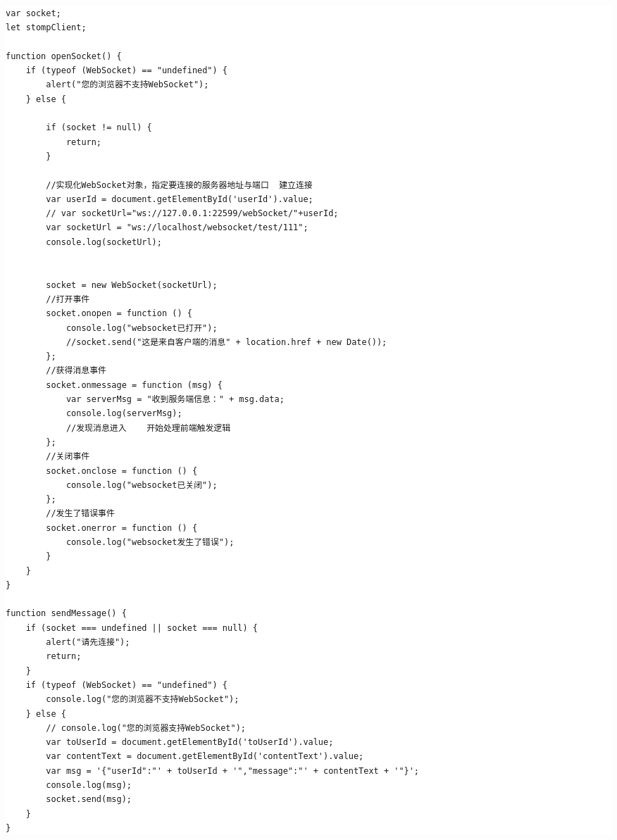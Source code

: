 
    var socket;
    let stompClient;

    function openSocket() {
        if (typeof (WebSocket) == "undefined") {
            alert("您的浏览器不支持WebSocket");
        } else {

            if (socket != null) {
                return;
            }

            //实现化WebSocket对象，指定要连接的服务器地址与端口  建立连接
            var userId = document.getElementById('userId').value;
            // var socketUrl="ws://127.0.0.1:22599/webSocket/"+userId;
            var socketUrl = "ws://localhost/websocket/test/111";
            console.log(socketUrl);


            socket = new WebSocket(socketUrl);
            //打开事件
            socket.onopen = function () {
                console.log("websocket已打开");
                //socket.send("这是来自客户端的消息" + location.href + new Date());
            };
            //获得消息事件
            socket.onmessage = function (msg) {
                var serverMsg = "收到服务端信息：" + msg.data;
                console.log(serverMsg);
                //发现消息进入    开始处理前端触发逻辑
            };
            //关闭事件
            socket.onclose = function () {
                console.log("websocket已关闭");
            };
            //发生了错误事件
            socket.onerror = function () {
                console.log("websocket发生了错误");
            }
        }
    }

    function sendMessage() {
        if (socket === undefined || socket === null) {
            alert("请先连接");
            return;
        }
        if (typeof (WebSocket) == "undefined") {
            console.log("您的浏览器不支持WebSocket");
        } else {
            // console.log("您的浏览器支持WebSocket");
            var toUserId = document.getElementById('toUserId').value;
            var contentText = document.getElementById('contentText').value;
            var msg = '{"userId":"' + toUserId + '","message":"' + contentText + '"}';
            console.log(msg);
            socket.send(msg);
        }
    }
